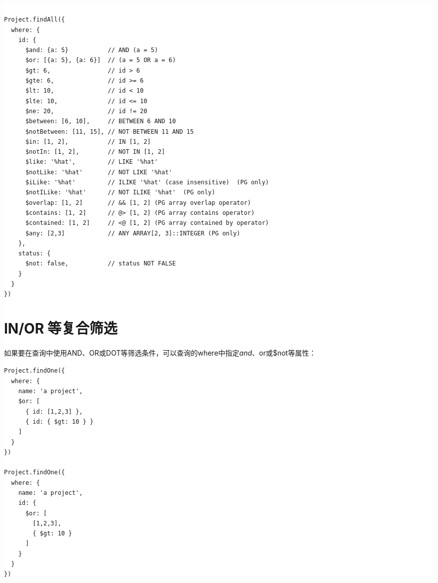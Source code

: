 ```

Project.findAll({
  where: {
    id: {
      $and: {a: 5}           // AND (a = 5)
      $or: [{a: 5}, {a: 6}]  // (a = 5 OR a = 6)
      $gt: 6,                // id > 6
      $gte: 6,               // id >= 6
      $lt: 10,               // id < 10
      $lte: 10,              // id <= 10
      $ne: 20,               // id != 20
      $between: [6, 10],     // BETWEEN 6 AND 10
      $notBetween: [11, 15], // NOT BETWEEN 11 AND 15
      $in: [1, 2],           // IN [1, 2]
      $notIn: [1, 2],        // NOT IN [1, 2]
      $like: '%hat',         // LIKE '%hat'
      $notLike: '%hat'       // NOT LIKE '%hat'
      $iLike: '%hat'         // ILIKE '%hat' (case insensitive)  (PG only)
      $notILike: '%hat'      // NOT ILIKE '%hat'  (PG only)
      $overlap: [1, 2]       // && [1, 2] (PG array overlap operator)
      $contains: [1, 2]      // @> [1, 2] (PG array contains operator)
      $contained: [1, 2]     // <@ [1, 2] (PG array contained by operator)
      $any: [2,3]            // ANY ARRAY[2, 3]::INTEGER (PG only)
    },
    status: {
      $not: false,           // status NOT FALSE
    }
  }
})

```



# IN/OR 等复合筛选

如果要在查询中使用AND、OR或DOT等筛选条件，可以查询的where中指定$and、$or或$not等属性：

```
Project.findOne({
  where: {
    name: 'a project',
    $or: [
      { id: [1,2,3] },
      { id: { $gt: 10 } }
    ]
  }
})

Project.findOne({
  where: {
    name: 'a project',
    id: {
      $or: [
        [1,2,3],
        { $gt: 10 }
      ]
    }
  }
})

```
